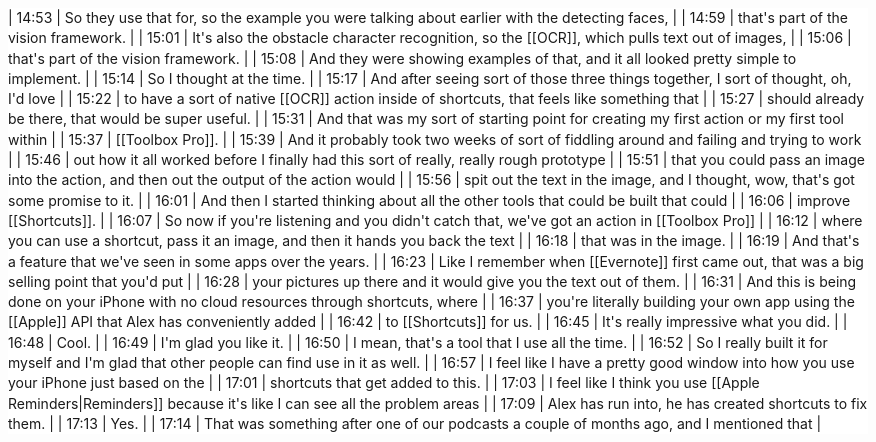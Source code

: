 | 14:53      | So they use that for, so the example you were talking about earlier with the detecting faces,               |
| 14:59      | that's part of the vision framework.                                                                        |
| 15:01      | It's also the obstacle character recognition, so the [[OCR]], which pulls text out of images,                   |
| 15:06      | that's part of the vision framework.                                                                        |
| 15:08      | And they were showing examples of that, and it all looked pretty simple to implement.                       |
| 15:14      | So I thought at the time.                                                                                   |
| 15:17      | And after seeing sort of those three things together, I sort of thought, oh, I'd love                       |
| 15:22      | to have a sort of native [[OCR]] action inside of shortcuts, that feels like something that                     |
| 15:27      | should already be there, that would be super useful.                                                        |
| 15:31      | And that was my sort of starting point for creating my first action or my first tool within                 |
| 15:37      | [[Toolbox Pro]].                                                                                            |
| 15:39      | And it probably took two weeks of sort of fiddling around and failing and trying to work                    |
| 15:46      | out how it all worked before I finally had this sort of really, really rough prototype                      |
| 15:51      | that you could pass an image into the action, and then out the output of the action would                   |
| 15:56      | spit out the text in the image, and I thought, wow, that's got some promise to it.                          |
| 16:01      | And then I started thinking about all the other tools that could be built that could                        |
| 16:06      | improve [[Shortcuts]].                                                                                          |
| 16:07      | So now if you're listening and you didn't catch that, we've got an action in [[Toolbox Pro]]                       |
| 16:12      | where you can use a shortcut, pass it an image, and then it hands you back the text                     |
| 16:18      | that was in the image.                                                                                      |
| 16:19      | And that's a feature that we've seen in some apps over the years.                                           |
| 16:23      | Like I remember when [[Evernote]] first came out, that was a big selling point that you'd put                   |
| 16:28      | your pictures up there and it would give you the text out of them.                                          |
| 16:31      | And this is being done on your iPhone with no cloud resources through shortcuts, where                      |
| 16:37      | you're literally building your own app using the [[Apple]] API that Alex has conveniently added                 |
| 16:42      | to [[Shortcuts]] for us.                                                                                        |
| 16:45      | It's really impressive what you did.                                                                        |
| 16:48      | Cool.                                                                                                       |
| 16:49      | I'm glad you like it.                                                                                       |
| 16:50      | I mean, that's a tool that I use all the time.                                                              |
| 16:52      | So I really built it for myself and I'm glad that other people can find use in it as well.                  |
| 16:57      | I feel like I have a pretty good window into how you use your iPhone just based on the                      |
| 17:01      | shortcuts that get added to this.                                                                           |
| 17:03      | I feel like I think you use [[Apple Reminders\|Reminders]] because it's like I can see all the problem areas                     |
| 17:09      | Alex has run into, he has created shortcuts to fix them.                                                    |
| 17:13      | Yes.                                                                                                        |
| 17:14      | That was something after one of our podcasts a couple of months ago, and I mentioned that                   |